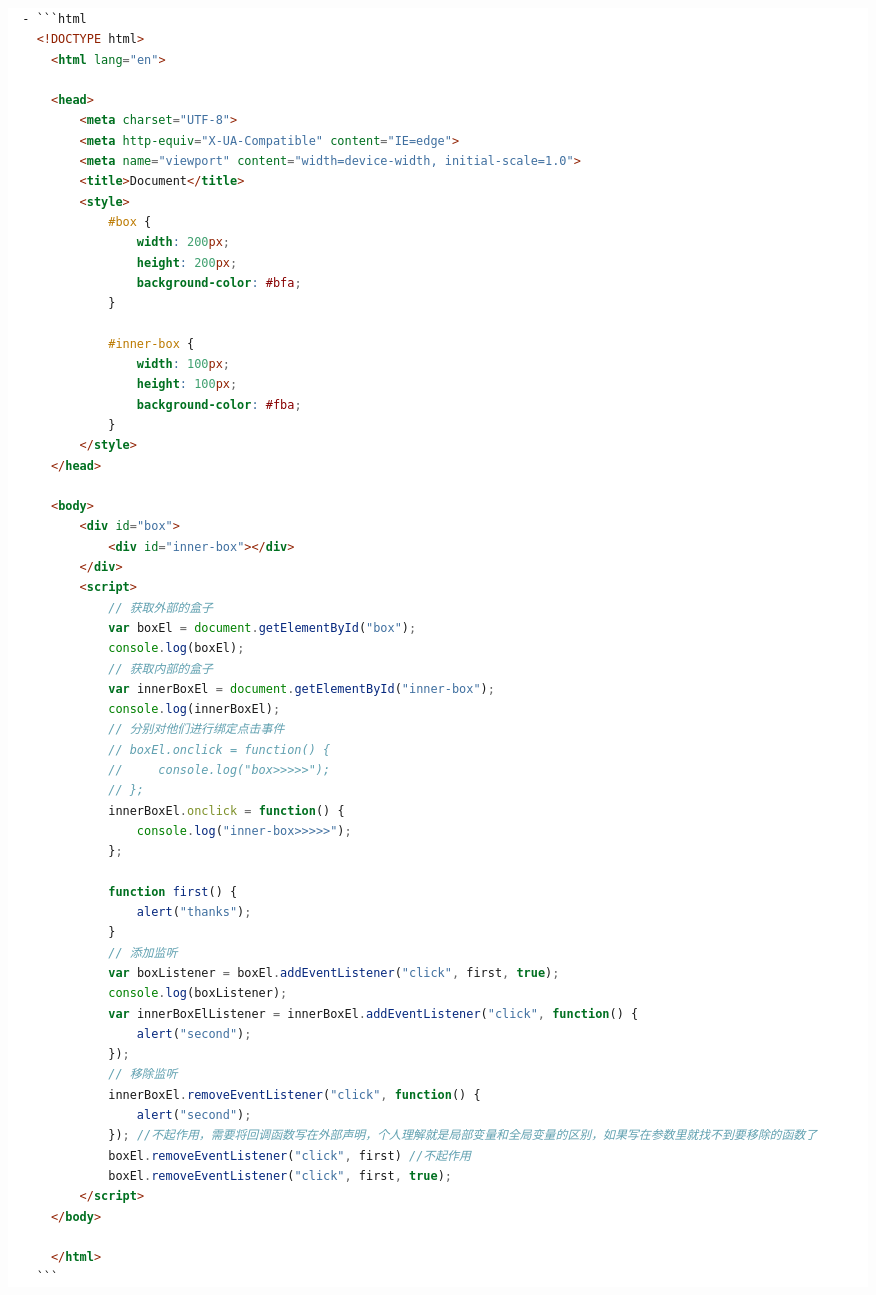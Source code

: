 ````html
  - ```html
    <!DOCTYPE html>
      <html lang="en">
      
      <head>
          <meta charset="UTF-8">
          <meta http-equiv="X-UA-Compatible" content="IE=edge">
          <meta name="viewport" content="width=device-width, initial-scale=1.0">
          <title>Document</title>
          <style>
              #box {
                  width: 200px;
                  height: 200px;
                  background-color: #bfa;
              }
              
              #inner-box {
                  width: 100px;
                  height: 100px;
                  background-color: #fba;
              }
          </style>
      </head>
      
      <body>
          <div id="box">
              <div id="inner-box"></div>
          </div>
          <script>
              // 获取外部的盒子
              var boxEl = document.getElementById("box");
              console.log(boxEl);
              // 获取内部的盒子 
              var innerBoxEl = document.getElementById("inner-box");
              console.log(innerBoxEl);
              // 分别对他们进行绑定点击事件
              // boxEl.onclick = function() {
              //     console.log("box>>>>>");
              // };
              innerBoxEl.onclick = function() {
                  console.log("inner-box>>>>>");
              };
      
              function first() {
                  alert("thanks");
              }
              // 添加监听
              var boxListener = boxEl.addEventListener("click", first, true);
              console.log(boxListener);
              var innerBoxElListener = innerBoxEl.addEventListener("click", function() {
                  alert("second");
              });
              // 移除监听
              innerBoxEl.removeEventListener("click", function() {
                  alert("second");
              }); //不起作用，需要将回调函数写在外部声明，个人理解就是局部变量和全局变量的区别，如果写在参数里就找不到要移除的函数了
              boxEl.removeEventListener("click", first) //不起作用
              boxEl.removeEventListener("click", first, true);
          </script>
      </body>
      
      </html>
    ```
````